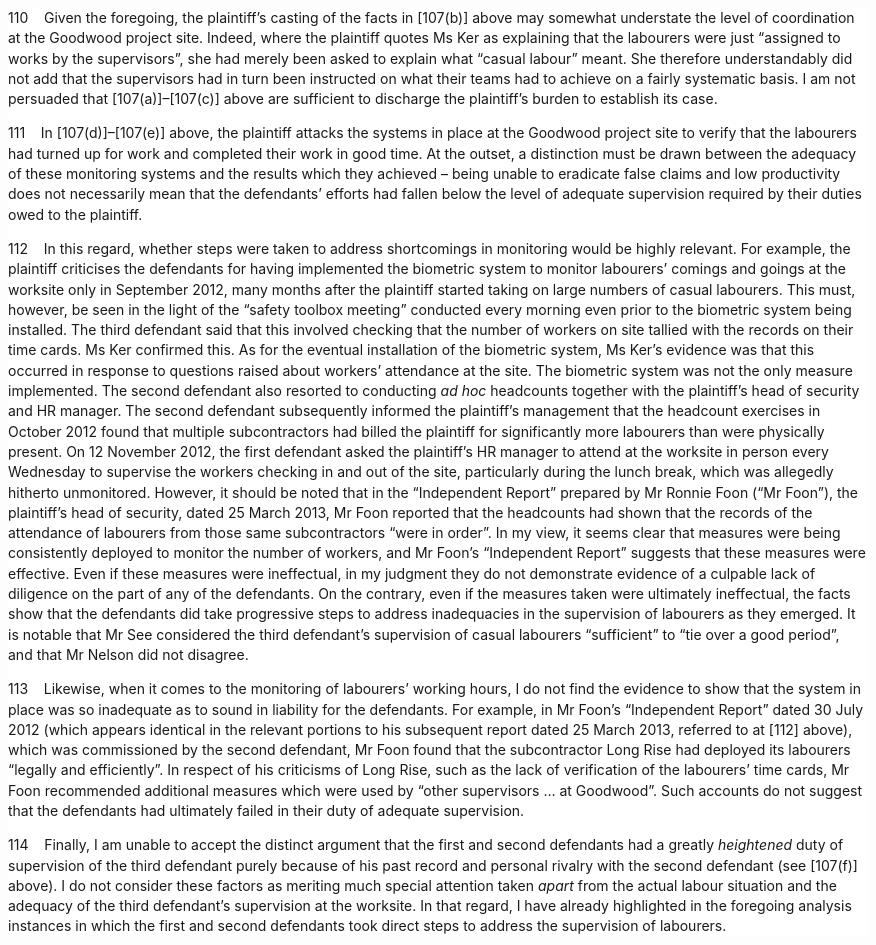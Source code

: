 110    Given the foregoing, the plaintiff’s casting of the facts in \[107(b)\] above may somewhat understate the level of coordination at the Goodwood project site. Indeed, where the plaintiff quotes Ms Ker as explaining that the labourers were just “assigned to works by the supervisors”, she had merely been asked to explain what “casual labour” meant. She therefore understandably did not add that the supervisors had in turn been instructed on what their teams had to achieve on a fairly systematic basis. I am not persuaded that \[107(a)\]–\[107(c)\] above are sufficient to discharge the plaintiff’s burden to establish its case.

111    In \[107(d)\]–\[107(e)\] above, the plaintiff attacks the systems in place at the Goodwood project site to verify that the labourers had turned up for work and completed their work in good time. At the outset, a distinction must be drawn between the adequacy of these monitoring systems and the results which they achieved – being unable to eradicate false claims and low productivity does not necessarily mean that the defendants’ efforts had fallen below the level of adequate supervision required by their duties owed to the plaintiff.

112    In this regard, whether steps were taken to address shortcomings in monitoring would be highly relevant. For example, the plaintiff criticises the defendants for having implemented the biometric system to monitor labourers’ comings and goings at the worksite only in September 2012, many months after the plaintiff started taking on large numbers of casual labourers. This must, however, be seen in the light of the “safety toolbox meeting” conducted every morning even prior to the biometric system being installed. The third defendant said that this involved checking that the number of workers on site tallied with the records on their time cards. Ms Ker confirmed this. As for the eventual installation of the biometric system, Ms Ker’s evidence was that this occurred in response to questions raised about workers’ attendance at the site. The biometric system was not the only measure implemented. The second defendant also resorted to conducting _ad hoc_ headcounts together with the plaintiff’s head of security and HR manager. The second defendant subsequently informed the plaintiff’s management that the headcount exercises in October 2012 found that multiple subcontractors had billed the plaintiff for significantly more labourers than were physically present. On 12 November 2012, the first defendant asked the plaintiff’s HR manager to attend at the worksite in person every Wednesday to supervise the workers checking in and out of the site, particularly during the lunch break, which was allegedly hitherto unmonitored. However, it should be noted that in the “Independent Report” prepared by Mr Ronnie Foon (“Mr Foon”), the plaintiff’s head of security, dated 25 March 2013, Mr Foon reported that the headcounts had shown that the records of the attendance of labourers from those same subcontractors “were in order”. In my view, it seems clear that measures were being consistently deployed to monitor the number of workers, and Mr Foon’s “Independent Report” suggests that these measures were effective. Even if these measures were ineffectual, in my judgment they do not demonstrate evidence of a culpable lack of diligence on the part of any of the defendants. On the contrary, even if the measures taken were ultimately ineffectual, the facts show that the defendants did take progressive steps to address inadequacies in the supervision of labourers as they emerged. It is notable that Mr See considered the third defendant’s supervision of casual labourers “sufficient” to “tie over a good period”, and that Mr Nelson did not disagree.

113    Likewise, when it comes to the monitoring of labourers’ working hours, I do not find the evidence to show that the system in place was so inadequate as to sound in liability for the defendants. For example, in Mr Foon’s “Independent Report” dated 30 July 2012 (which appears identical in the relevant portions to his subsequent report dated 25 March 2013, referred to at \[112\] above), which was commissioned by the second defendant, Mr Foon found that the subcontractor Long Rise had deployed its labourers “legally and efficiently”. In respect of his criticisms of Long Rise, such as the lack of verification of the labourers’ time cards, Mr Foon recommended additional measures which were used by “other supervisors … at Goodwood”. Such accounts do not suggest that the defendants had ultimately failed in their duty of adequate supervision.

114    Finally, I am unable to accept the distinct argument that the first and second defendants had a greatly _heightened_ duty of supervision of the third defendant purely because of his past record and personal rivalry with the second defendant (see \[107(f)\] above). I do not consider these factors as meriting much special attention taken _apart_ from the actual labour situation and the adequacy of the third defendant’s supervision at the worksite. In that regard, I have already highlighted in the foregoing analysis instances in which the first and second defendants took direct steps to address the supervision of labourers.
